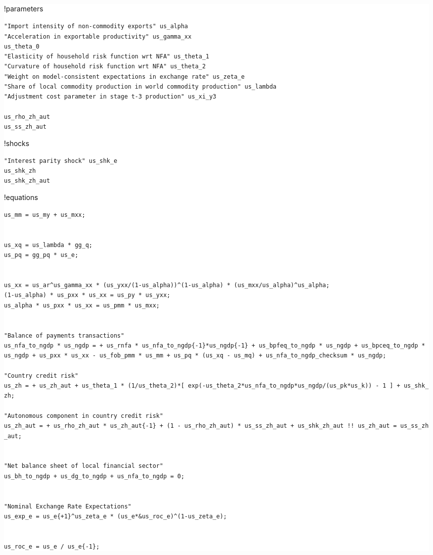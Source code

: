 !parameters

    "Import intensity of non-commodity exports" us_alpha
    "Acceleration in exportable productivity" us_gamma_xx
    us_theta_0
    "Elasticity of household risk function wrt NFA" us_theta_1
    "Curvature of household risk function wrt NFA" us_theta_2
    "Weight on model-consistent expectations in exchange rate" us_zeta_e
    "Share of local commodity production in world commodity production" us_lambda
    "Adjustment cost parameter in stage t-3 production" us_xi_y3

    us_rho_zh_aut
    us_ss_zh_aut


!shocks

    "Interest parity shock" us_shk_e
    us_shk_zh
    us_shk_zh_aut


!equations


    us_mm = us_my + us_mxx;


    us_xq = us_lambda * gg_q;
    us_pq = gg_pq * us_e;


    us_xx = us_ar^us_gamma_xx * (us_yxx/(1-us_alpha))^(1-us_alpha) * (us_mxx/us_alpha)^us_alpha;
    (1-us_alpha) * us_pxx * us_xx = us_py * us_yxx;
    us_alpha * us_pxx * us_xx = us_pmm * us_mxx;


    "Balance of payments transactions"
    us_nfa_to_ngdp * us_ngdp = + us_rnfa * us_nfa_to_ngdp{-1}*us_ngdp{-1} + us_bpfeq_to_ngdp * us_ngdp + us_bpceq_to_ngdp * us_ngdp + us_pxx * us_xx - us_fob_pmm * us_mm + us_pq * (us_xq - us_mq) + us_nfa_to_ngdp_checksum * us_ngdp;

    "Country credit risk"
    us_zh = + us_zh_aut + us_theta_1 * (1/us_theta_2)*[ exp(-us_theta_2*us_nfa_to_ngdp*us_ngdp/(us_pk*us_k)) - 1 ] + us_shk_zh;

    "Autonomous component in country credit risk"
    us_zh_aut = + us_rho_zh_aut * us_zh_aut{-1} + (1 - us_rho_zh_aut) * us_ss_zh_aut + us_shk_zh_aut !! us_zh_aut = us_ss_zh_aut;


    "Net balance sheet of local financial sector"
    us_bh_to_ngdp + us_dg_to_ngdp + us_nfa_to_ngdp = 0;


    "Nominal Exchange Rate Expectations"
    us_exp_e = us_e{+1}^us_zeta_e * (us_e*&us_roc_e)^(1-us_zeta_e);


    us_roc_e = us_e / us_e{-1};

